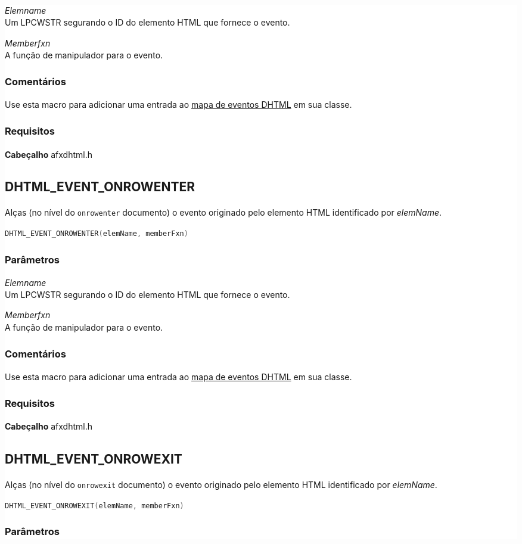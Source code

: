 *Elemname*<br/>
Um LPCWSTR segurando o ID do elemento HTML que fornece o evento.

*Memberfxn*<br/>
A função de manipulador para o evento.

### <a name="remarks"></a>Comentários

Use esta macro para adicionar uma entrada ao [mapa de eventos DHTML](#begin_dhtml_event_map_inline) em sua classe.

### <a name="requirements"></a>Requisitos

  **Cabeçalho** afxdhtml.h

## <a name="dhtml_event_onrowenter"></a><a name="dhtml_event_onrowenter"></a>DHTML_EVENT_ONROWENTER

Alças (no nível do `onrowenter` documento) o evento originado pelo elemento HTML identificado por *elemName*.

```cpp
DHTML_EVENT_ONROWENTER(elemName, memberFxn)
```

### <a name="parameters"></a>Parâmetros

*Elemname*<br/>
Um LPCWSTR segurando o ID do elemento HTML que fornece o evento.

*Memberfxn*<br/>
A função de manipulador para o evento.

### <a name="remarks"></a>Comentários

Use esta macro para adicionar uma entrada ao [mapa de eventos DHTML](#begin_dhtml_event_map_inline) em sua classe.

### <a name="requirements"></a>Requisitos

  **Cabeçalho** afxdhtml.h

## <a name="dhtml_event_onrowexit"></a><a name="dhtml_event_onrowexit"></a>DHTML_EVENT_ONROWEXIT

Alças (no nível do `onrowexit` documento) o evento originado pelo elemento HTML identificado por *elemName*.

```cpp
DHTML_EVENT_ONROWEXIT(elemName, memberFxn)
```

### <a name="parameters"></a>Parâmetros
